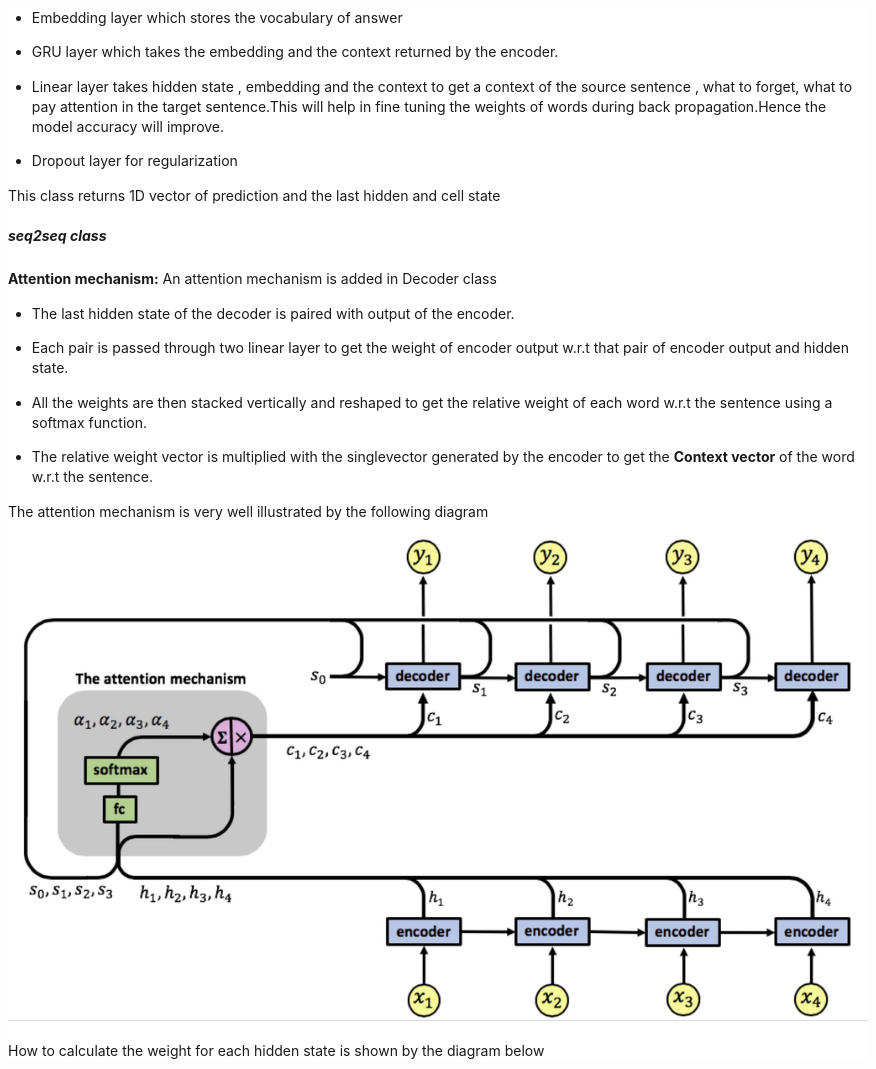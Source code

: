 * Embedding layer which stores the vocabulary of answer

* GRU layer which takes the embedding and the context returned by the encoder.

* Linear layer takes hidden state , embedding and the context to get a context of the source sentence , what to forget, what to pay attention in the target sentence.This will help in fine tuning the weights of words during back propagation.Hence the model accuracy will improve.

* Dropout layer for regularization

This class returns 1D vector of prediction and the last hidden and cell state

##### seq2seq class

**Attention mechanism:** An attention mechanism is added in Decoder class

  * The last hidden state of the decoder is paired with output of the encoder.

  * Each pair is passed through two linear layer to get the weight of encoder output w.r.t that pair of encoder output and hidden state.

  * All the weights are then stacked vertically and reshaped to get the relative weight of each word w.r.t the sentence using a softmax function.

  * The relative weight vector is multiplied with the singlevector generated by the encoder to get the **Context vector** of the word w.r.t the sentence.

The attention mechanism is very well illustrated by the following diagram

![Attention mechanism](images/encoderdecoder.png)

How to calculate the weight for each hidden state is shown by the diagram below
